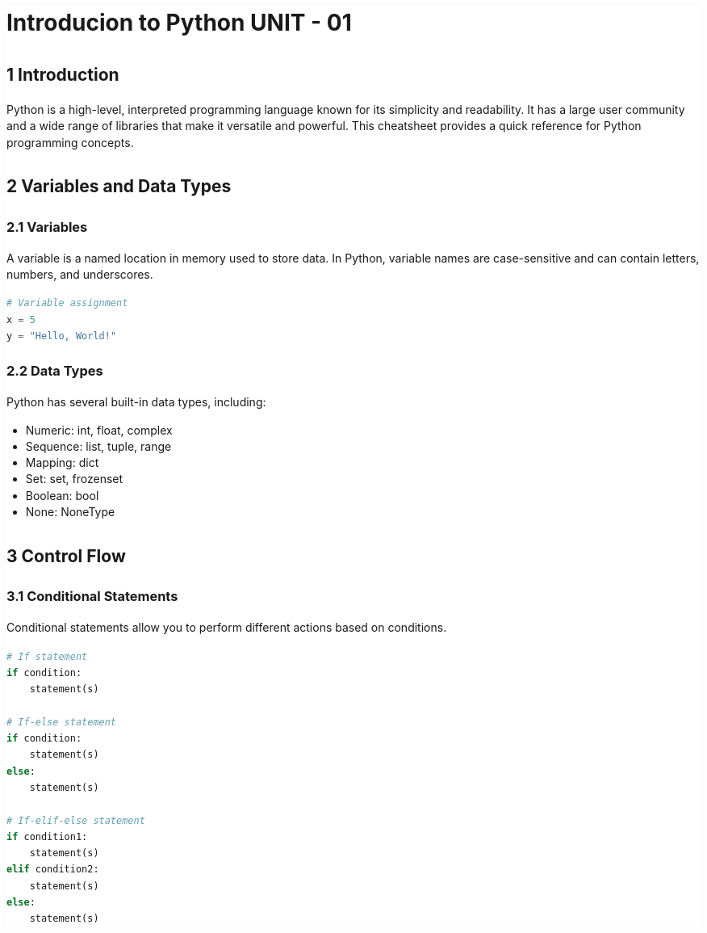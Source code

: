 # Introducion to Python UNIT - 01

## 1 Introduction
Python is a high-level, interpreted programming language known for its simplicity and readability. It has a large user community and a wide range of libraries that make it versatile and powerful. This cheatsheet provides a quick reference for Python programming concepts.

## 2 Variables and Data Types

### 2.1 Variables
A variable is a named location in memory used to store data. In Python, variable names are case-sensitive and can contain letters, numbers, and underscores.

```python
# Variable assignment
x = 5
y = "Hello, World!"
```

### 2.2 Data Types
Python has several built-in data types, including:
- Numeric: int, float, complex
- Sequence: list, tuple, range
- Mapping: dict
- Set: set, frozenset
- Boolean: bool
- None: NoneType

## 3 Control Flow

### 3.1 Conditional Statements
Conditional statements allow you to perform different actions based on conditions.

```python
# If statement
if condition:
    statement(s)

# If-else statement
if condition:
    statement(s)
else:
    statement(s)

# If-elif-else statement
if condition1:
    statement(s)
elif condition2:
    statement(s)
else:
    statement(s)
```
